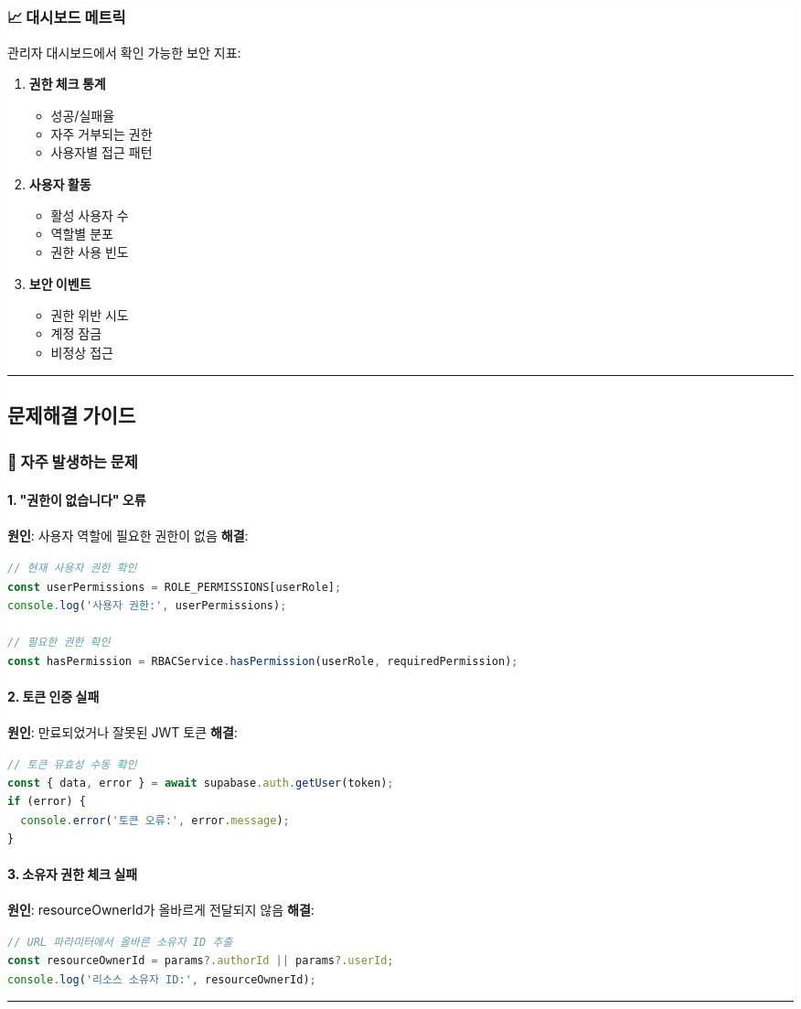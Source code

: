### 📈 대시보드 메트릭

관리자 대시보드에서 확인 가능한 보안 지표:

1. **권한 체크 통계**
   - 성공/실패율
   - 자주 거부되는 권한
   - 사용자별 접근 패턴

2. **사용자 활동**
   - 활성 사용자 수
   - 역할별 분포
   - 권한 사용 빈도

3. **보안 이벤트**
   - 권한 위반 시도
   - 계정 잠금
   - 비정상 접근

---

## 문제해결 가이드

### 🚨 자주 발생하는 문제

#### 1. "권한이 없습니다" 오류
**원인**: 사용자 역할에 필요한 권한이 없음
**해결**:
```typescript
// 현재 사용자 권한 확인
const userPermissions = ROLE_PERMISSIONS[userRole];
console.log('사용자 권한:', userPermissions);

// 필요한 권한 확인
const hasPermission = RBACService.hasPermission(userRole, requiredPermission);
```

#### 2. 토큰 인증 실패
**원인**: 만료되었거나 잘못된 JWT 토큰
**해결**:
```typescript
// 토큰 유효성 수동 확인
const { data, error } = await supabase.auth.getUser(token);
if (error) {
  console.error('토큰 오류:', error.message);
}
```

#### 3. 소유자 권한 체크 실패
**원인**: resourceOwnerId가 올바르게 전달되지 않음
**해결**:
```typescript
// URL 파라미터에서 올바른 소유자 ID 추출
const resourceOwnerId = params?.authorId || params?.userId;
console.log('리소스 소유자 ID:', resourceOwnerId);
```

---